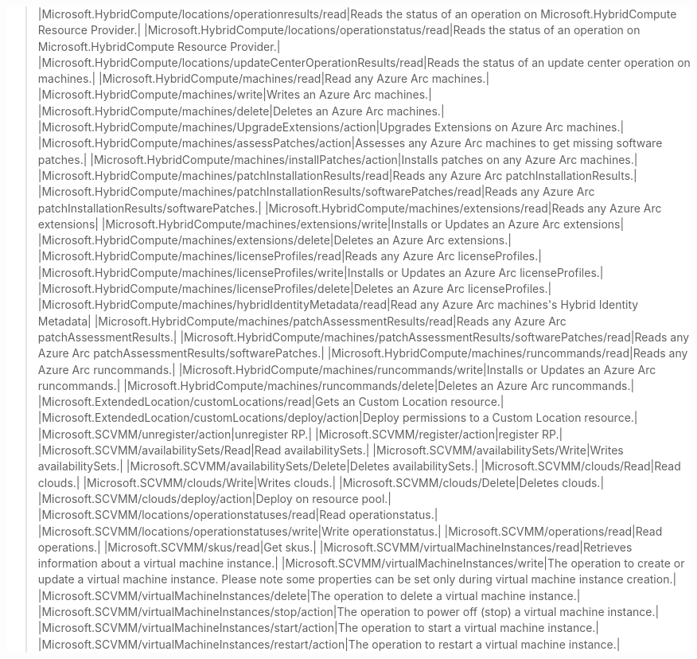 > |Microsoft.HybridCompute/locations/operationresults/read|Reads the status of an operation on Microsoft.HybridCompute Resource Provider.|
> |Microsoft.HybridCompute/locations/operationstatus/read|Reads the status of an operation on Microsoft.HybridCompute Resource Provider.|
> |Microsoft.HybridCompute/locations/updateCenterOperationResults/read|Reads the status of an update center operation on machines.|
> |Microsoft.HybridCompute/machines/read|Read any Azure Arc machines.|
> |Microsoft.HybridCompute/machines/write|Writes an Azure Arc machines.|
> |Microsoft.HybridCompute/machines/delete|Deletes an Azure Arc machines.|
> |Microsoft.HybridCompute/machines/UpgradeExtensions/action|Upgrades Extensions on Azure Arc machines.|
> |Microsoft.HybridCompute/machines/assessPatches/action|Assesses any Azure Arc machines to get missing software patches.|
> |Microsoft.HybridCompute/machines/installPatches/action|Installs patches on any Azure Arc machines.|
> |Microsoft.HybridCompute/machines/patchInstallationResults/read|Reads any Azure Arc patchInstallationResults.|
> |Microsoft.HybridCompute/machines/patchInstallationResults/softwarePatches/read|Reads any Azure Arc patchInstallationResults/softwarePatches.|
> |Microsoft.HybridCompute/machines/extensions/read|Reads any Azure Arc extensions|
> |Microsoft.HybridCompute/machines/extensions/write|Installs or Updates an Azure Arc extensions|
> |Microsoft.HybridCompute/machines/extensions/delete|Deletes an Azure Arc extensions.|
> |Microsoft.HybridCompute/machines/licenseProfiles/read|Reads any Azure Arc licenseProfiles.|
> |Microsoft.HybridCompute/machines/licenseProfiles/write|Installs or Updates an Azure Arc licenseProfiles.|
> |Microsoft.HybridCompute/machines/licenseProfiles/delete|Deletes an Azure Arc licenseProfiles.|
> |Microsoft.HybridCompute/machines/hybridIdentityMetadata/read|Read any Azure Arc machines's Hybrid Identity Metadata|
> |Microsoft.HybridCompute/machines/patchAssessmentResults/read|Reads any Azure Arc patchAssessmentResults.|
> |Microsoft.HybridCompute/machines/patchAssessmentResults/softwarePatches/read|Reads any Azure Arc patchAssessmentResults/softwarePatches.|
> |Microsoft.HybridCompute/machines/runcommands/read|Reads any Azure Arc runcommands.|
> |Microsoft.HybridCompute/machines/runcommands/write|Installs or Updates an Azure Arc runcommands.|
> |Microsoft.HybridCompute/machines/runcommands/delete|Deletes an Azure Arc runcommands.|
> |Microsoft.ExtendedLocation/customLocations/read|Gets an Custom Location resource.|
> |Microsoft.ExtendedLocation/customLocations/deploy/action|Deploy permissions to a Custom Location resource.|
> |Microsoft.SCVMM/unregister/action|unregister RP.|
> |Microsoft.SCVMM/register/action|register RP.|
> |Microsoft.SCVMM/availabilitySets/Read|Read availabilitySets.|
> |Microsoft.SCVMM/availabilitySets/Write|Writes availabilitySets.|
> |Microsoft.SCVMM/availabilitySets/Delete|Deletes availabilitySets.|
> |Microsoft.SCVMM/clouds/Read|Read clouds.|
> |Microsoft.SCVMM/clouds/Write|Writes clouds.|
> |Microsoft.SCVMM/clouds/Delete|Deletes clouds.|
> |Microsoft.SCVMM/clouds/deploy/action|Deploy on resource pool.|
> |Microsoft.SCVMM/locations/operationstatuses/read|Read operationstatus.|
> |Microsoft.SCVMM/locations/operationstatuses/write|Write operationstatus.|
> |Microsoft.SCVMM/operations/read|Read operations.|
> |Microsoft.SCVMM/skus/read|Get skus.|
> |Microsoft.SCVMM/virtualMachineInstances/read|Retrieves information about a virtual machine instance.|
> |Microsoft.SCVMM/virtualMachineInstances/write|The operation to create or update a virtual machine instance. Please note some properties can be set only during virtual machine instance creation.|
> |Microsoft.SCVMM/virtualMachineInstances/delete|The operation to delete a virtual machine instance.|
> |Microsoft.SCVMM/virtualMachineInstances/stop/action|The operation to power off (stop) a virtual machine instance.|
> |Microsoft.SCVMM/virtualMachineInstances/start/action|The operation to start a virtual machine instance.|
> |Microsoft.SCVMM/virtualMachineInstances/restart/action|The operation to restart a virtual machine instance.|